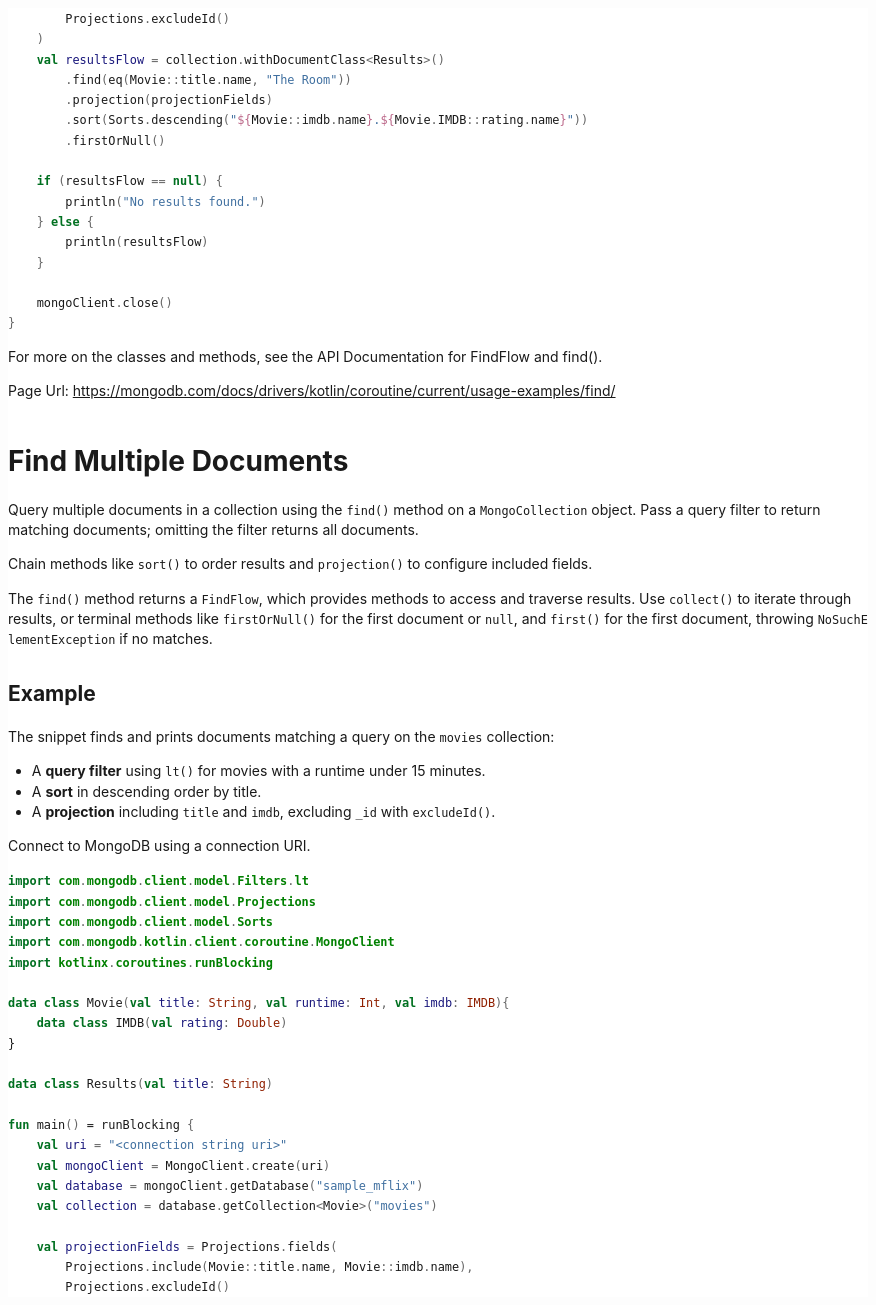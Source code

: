 ```kotlin
        Projections.excludeId()
    )
    val resultsFlow = collection.withDocumentClass<Results>()
        .find(eq(Movie::title.name, "The Room"))
        .projection(projectionFields)
        .sort(Sorts.descending("${Movie::imdb.name}.${Movie.IMDB::rating.name}"))
        .firstOrNull()

    if (resultsFlow == null) {
        println("No results found.")
    } else {
        println(resultsFlow)
    }

    mongoClient.close()
}
```

For more on the classes and methods, see the API Documentation for FindFlow and find().

Page Url: https://mongodb.com/docs/drivers/kotlin/coroutine/current/usage-examples/find/
# Find Multiple Documents

Query multiple documents in a collection using the `find()` method on a `MongoCollection` object. Pass a query filter to return matching documents; omitting the filter returns all documents.

Chain methods like `sort()` to order results and `projection()` to configure included fields.

The `find()` method returns a `FindFlow`, which provides methods to access and traverse results. Use `collect()` to iterate through results, or terminal methods like `firstOrNull()` for the first document or `null`, and `first()` for the first document, throwing `NoSuchElementException` if no matches.

## Example

The snippet finds and prints documents matching a query on the `movies` collection:

- A **query filter** using `lt()` for movies with a runtime under 15 minutes.
- A **sort** in descending order by title.
- A **projection** including `title` and `imdb`, excluding `_id` with `excludeId()`.

Connect to MongoDB using a connection URI.

```kotlin
import com.mongodb.client.model.Filters.lt
import com.mongodb.client.model.Projections
import com.mongodb.client.model.Sorts
import com.mongodb.kotlin.client.coroutine.MongoClient
import kotlinx.coroutines.runBlocking

data class Movie(val title: String, val runtime: Int, val imdb: IMDB){
    data class IMDB(val rating: Double)
}

data class Results(val title: String)

fun main() = runBlocking {
    val uri = "<connection string uri>"
    val mongoClient = MongoClient.create(uri)
    val database = mongoClient.getDatabase("sample_mflix")
    val collection = database.getCollection<Movie>("movies")

    val projectionFields = Projections.fields(
        Projections.include(Movie::title.name, Movie::imdb.name),
        Projections.excludeId()
```